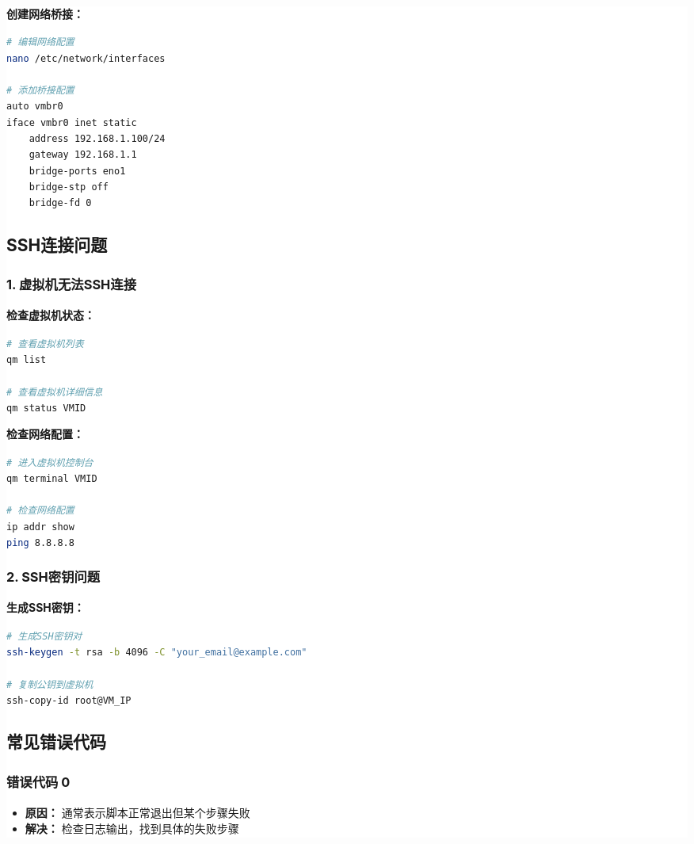 **创建网络桥接：**
```bash
# 编辑网络配置
nano /etc/network/interfaces

# 添加桥接配置
auto vmbr0
iface vmbr0 inet static
    address 192.168.1.100/24
    gateway 192.168.1.1
    bridge-ports eno1
    bridge-stp off
    bridge-fd 0
```

## SSH连接问题

### 1. 虚拟机无法SSH连接

**检查虚拟机状态：**
```bash
# 查看虚拟机列表
qm list

# 查看虚拟机详细信息
qm status VMID
```

**检查网络配置：**
```bash
# 进入虚拟机控制台
qm terminal VMID

# 检查网络配置
ip addr show
ping 8.8.8.8
```

### 2. SSH密钥问题

**生成SSH密钥：**
```bash
# 生成SSH密钥对
ssh-keygen -t rsa -b 4096 -C "your_email@example.com"

# 复制公钥到虚拟机
ssh-copy-id root@VM_IP
```

## 常见错误代码

### 错误代码 0
- **原因：** 通常表示脚本正常退出但某个步骤失败
- **解决：** 检查日志输出，找到具体的失败步骤
